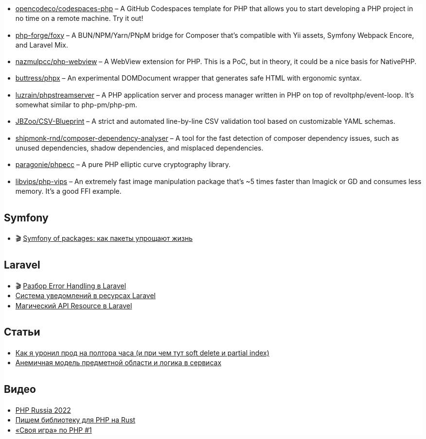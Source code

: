 - [opencodeco/codespaces-php](https://github.com/opencodeco/codespaces-php) – A GitHub Codespaces template for PHP that
  allows you to start developing a PHP project in
  no time on a remote machine. Try it out!

- [php-forge/foxy](https://github.com/php-forge/foxy) – A BUN/NPM/Yarn/PNpM bridge for Composer that’s compatible with
  Yii assets, Symfony Webpack Encore,
  and Laravel Mix.

- [nazmulpcc/php-webview](https://github.com/nazmulpcc/php-webview) – A WebView extension for PHP. This is a PoC, but in
  theory, it could be a nice basis for
  NativePHP.

- [buttress/phpx](https://github.com/buttress/phpx) – An experimental DOMDocument wrapper that generates safe HTML with
  ergonomic syntax.

- [luzrain/phpstreamserver](https://github.com/luzrain/phpstreamserver) – A PHP application server and process manager
  written in PHP on top of revoltphp/event-loop.
  It’s somewhat similar to php-pm/php-pm.

- [JBZoo/CSV-Blueprint](https://github.com/JBZoo/CSV-Blueprint/tree/master) – A strict and automated line-by-line CSV
  validation tool based on customizable YAML schemas.

- [shipmonk-rnd/composer-dependency-analyser](https://github.com/shipmonk-rnd/composer-dependency-analyser) – A tool for
  the fast detection of composer dependency issues, such as
  unused dependencies, shadow dependencies, and misplaced dependencies.

- [paragonie/phpecc](https://github.com/paragonie/phpecc) – A pure PHP elliptic curve cryptography library.

- [libvips/php-vips](https://github.com/libvips/php-vips) – An extremely fast image manipulation package that’s ~5 times
  faster than Imagick or GD and consumes
  less memory. It’s a good FFI example.

## Symfony

- 🎬 [Symfony of packages: как пакеты упрощают жизнь](https://youtu.be/MlqAxDjM04Y)

## Laravel

- 🎬 [Разбор Error Handling в Laravel](https://youtu.be/k9eN_RKDXGU)
- [Система уведомлений в ресурсах Laravel](https://habr.com/ru/articles/800723/)
- [Магический API Resource в Laravel](https://habr.com/ru/articles/800715/)

## Статьи

- [Как я уронил прод на полтора часа (и при чем тут soft delete и partial index)](https://habr.com/ru/companies/skyeng/articles/802191/)
- [Анемичная модель предметной области и логика в сервисах](https://habr.com/ru/articles/800789/)

## Видео

- [PHP Russia 2022](https://youtube.com/playlist?list=PLsdzlHt60Mu2Fcx_P7abk4WhmsxCTeQ31)
- [Пишем библиотеку для PHP на Rust](https://youtu.be/ISVhfVQYG-Q)
- [«Своя игра» по PHP #1](https://www.youtube.com/watch?v=WNIAO0kEk7U~~~~)